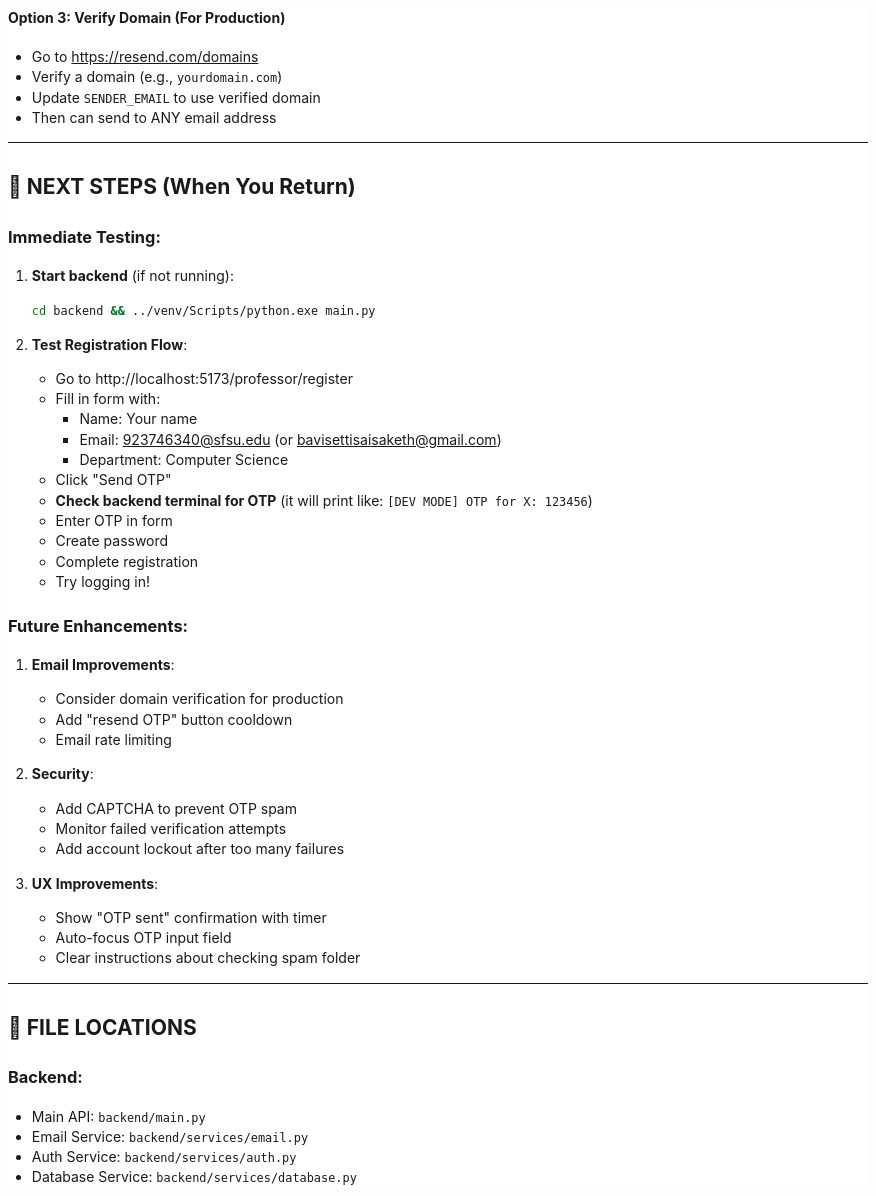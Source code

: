 #### Option 3: Verify Domain (For Production)
- Go to https://resend.com/domains
- Verify a domain (e.g., `yourdomain.com`)
- Update `SENDER_EMAIL` to use verified domain
- Then can send to ANY email address

---

## 🎯 NEXT STEPS (When You Return)

### Immediate Testing:
1. **Start backend** (if not running):
   ```bash
   cd backend && ../venv/Scripts/python.exe main.py
   ```

2. **Test Registration Flow**:
   - Go to http://localhost:5173/professor/register
   - Fill in form with:
     - Name: Your name
     - Email: 923746340@sfsu.edu (or bavisettisaisaketh@gmail.com)
     - Department: Computer Science
   - Click "Send OTP"
   - **Check backend terminal for OTP** (it will print like: `[DEV MODE] OTP for X: 123456`)
   - Enter OTP in form
   - Create password
   - Complete registration
   - Try logging in!

### Future Enhancements:
1. **Email Improvements**:
   - Consider domain verification for production
   - Add "resend OTP" button cooldown
   - Email rate limiting

2. **Security**:
   - Add CAPTCHA to prevent OTP spam
   - Monitor failed verification attempts
   - Add account lockout after too many failures

3. **UX Improvements**:
   - Show "OTP sent" confirmation with timer
   - Auto-focus OTP input field
   - Clear instructions about checking spam folder

---

## 📁 FILE LOCATIONS

### Backend:
- Main API: `backend/main.py`
- Email Service: `backend/services/email.py`
- Auth Service: `backend/services/auth.py`
- Database Service: `backend/services/database.py`
